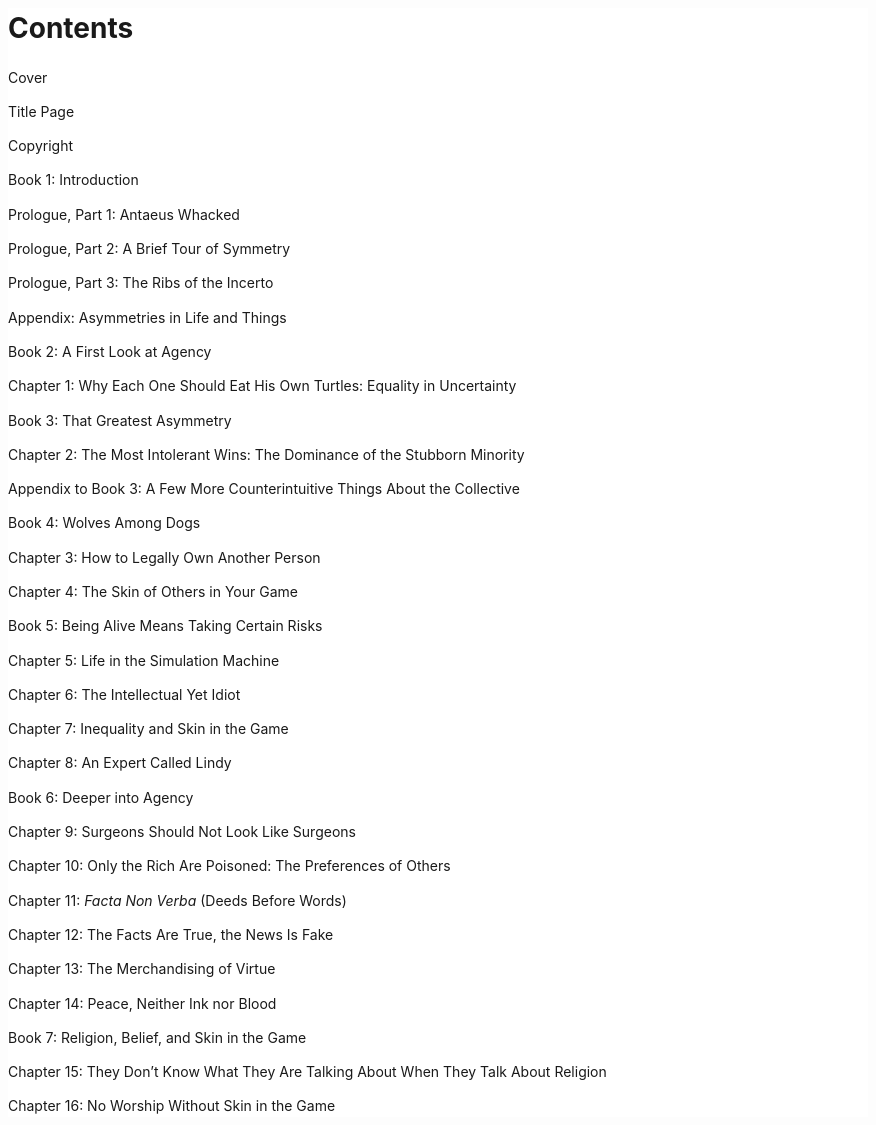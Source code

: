 # Contents

Cover

Title Page

Copyright

Book 1: Introduction

Prologue, Part 1: Antaeus Whacked

Prologue, Part 2: A Brief Tour of Symmetry

Prologue, Part 3: The Ribs of the Incerto

Appendix: Asymmetries in Life and Things

Book 2: A First Look at Agency

Chapter 1: Why Each One Should Eat His Own Turtles: Equality in Uncertainty

Book 3: That Greatest Asymmetry

Chapter 2: The Most Intolerant Wins: The Dominance of the Stubborn Minority

Appendix to Book 3: A Few More Counterintuitive Things About the Collective

Book 4: Wolves Among Dogs

Chapter 3: How to Legally Own Another Person

Chapter 4: The Skin of Others in Your Game

Book 5: Being Alive Means Taking Certain Risks

Chapter 5: Life in the Simulation Machine

Chapter 6: The Intellectual Yet Idiot

Chapter 7: Inequality and Skin in the Game

Chapter 8: An Expert Called Lindy

Book 6: Deeper into Agency

Chapter 9: Surgeons Should Not Look Like Surgeons

Chapter 10: Only the Rich Are Poisoned: The Preferences of Others

Chapter 11: _Facta Non Verba_ (Deeds Before Words)

Chapter 12: The Facts Are True, the News Is Fake

Chapter 13: The Merchandising of Virtue

Chapter 14: Peace, Neither Ink nor Blood

Book 7: Religion, Belief, and Skin in the Game

Chapter 15: They Don’t Know What They Are Talking About When They Talk About Religion

Chapter 16: No Worship Without Skin in the Game
